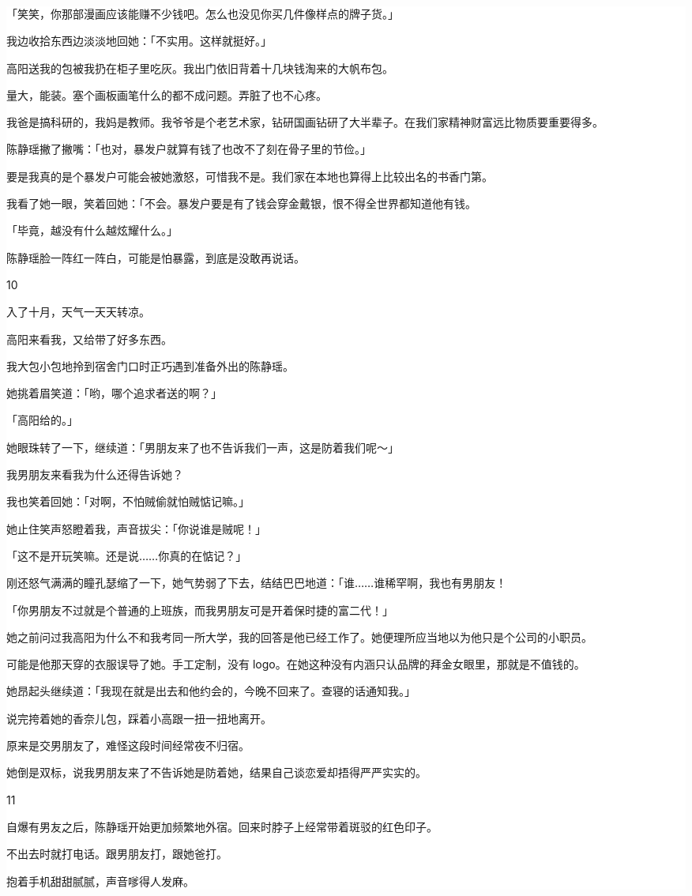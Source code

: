 「笑笑，你那部漫画应该能赚不少钱吧。怎么也没见你买几件像样点的牌子货。」

我边收拾东西边淡淡地回她：「不实用。这样就挺好。」

高阳送我的包被我扔在柜子里吃灰。我出门依旧背着十几块钱淘来的大帆布包。

量大，能装。塞个画板画笔什么的都不成问题。弄脏了也不心疼。

我爸是搞科研的，我妈是教师。我爷爷是个老艺术家，钻研国画钻研了大半辈子。在我们家精神财富远比物质要重要得多。

陈静瑶撇了撇嘴：「也对，暴发户就算有钱了也改不了刻在骨子里的节俭。」

要是我真的是个暴发户可能会被她激怒，可惜我不是。我们家在本地也算得上比较出名的书香门第。

我看了她一眼，笑着回她：「不会。暴发户要是有了钱会穿金戴银，恨不得全世界都知道他有钱。

「毕竟，越没有什么越炫耀什么。」

陈静瑶脸一阵红一阵白，可能是怕暴露，到底是没敢再说话。

10

入了十月，天气一天天转凉。

高阳来看我，又给带了好多东西。

我大包小包地拎到宿舍门口时正巧遇到准备外出的陈静瑶。

她挑着眉笑道：「哟，哪个追求者送的啊？」

「高阳给的。」

她眼珠转了一下，继续道：「男朋友来了也不告诉我们一声，这是防着我们呢～」

我男朋友来看我为什么还得告诉她？

我也笑着回她：「对啊，不怕贼偷就怕贼惦记嘛。」

她止住笑声怒瞪着我，声音拔尖：「你说谁是贼呢！」

「这不是开玩笑嘛。还是说……你真的在惦记？」

刚还怒气满满的瞳孔瑟缩了一下，她气势弱了下去，结结巴巴地道：「谁……谁稀罕啊，我也有男朋友！

「你男朋友不过就是个普通的上班族，而我男朋友可是开着保时捷的富二代！」

她之前问过我高阳为什么不和我考同一所大学，我的回答是他已经工作了。她便理所应当地以为他只是个公司的小职员。

可能是他那天穿的衣服误导了她。手工定制，没有 logo。在她这种没有内涵只认品牌的拜金女眼里，那就是不值钱的。

她昂起头继续道：「我现在就是出去和他约会的，今晚不回来了。查寝的话通知我。」

说完挎着她的香奈儿包，踩着小高跟一扭一扭地离开。

原来是交男朋友了，难怪这段时间经常夜不归宿。

她倒是双标，说我男朋友来了不告诉她是防着她，结果自己谈恋爱却捂得严严实实的。

11

自爆有男友之后，陈静瑶开始更加频繁地外宿。回来时脖子上经常带着斑驳的红色印子。

不出去时就打电话。跟男朋友打，跟她爸打。

抱着手机甜甜腻腻，声音嗲得人发麻。
